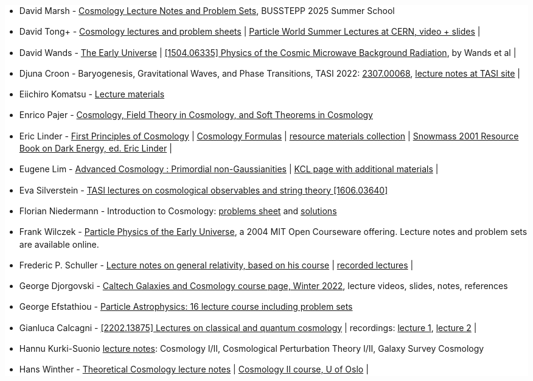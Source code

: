 + David Marsh - [Cosmology Lecture Notes and Problem Sets](https://indico.global/event/14222/sessions/20142/), BUSSTEPP 2025 Summer School

+ David Tong+ - [Cosmology lectures and problem sheets](http://www.damtp.cam.ac.uk/user/tong/cosmo.html) | [Particle World Summer Lectures at CERN, video + slides](https://cds.cern.ch/search?f=author&p=Tong%2C%20David&ln=en) |

+ David Wands - [The Early Universe](https://github.com/HAWinther/LectureNotes/blob/master/ICG_PhD_Lectures_Theoretical_Cosmology_2016/notes_david_wands.pdf) | [[1504.06335] Physics of the Cosmic Microwave Background Radiation](https://arxiv.org/abs/1504.06335), by Wands et al |

+ Djuna Croon - Baryogenesis, Gravitational Waves, and Phase Transitions, TASI 2022: [2307.00068](https://arxiv.org/abs/2307.00068), [lecture notes at TASI site](https://sites.google.com/colorado.edu/tasi-2022-wiki/lecture-topics/baryogenesis) |

+ Eiichiro Komatsu - [Lecture materials](https://wwwmpa.mpa-garching.mpg.de/~komatsu/lectures--reviews.html)

+ Enrico Pajer - [Cosmology, Field Theory in Cosmology, and Soft Theorems in Cosmology](http://www.damtp.cam.ac.uk/user/ep551/teaching.html)

+ Eric Linder - [First Principles of Cosmology](https://supernova.lbl.gov/~evlinder/umass/fpoc.html) | [Cosmology Formulas](https://supernova.lbl.gov/~evlinder/cosmoeqs.pdf) | [resource materials collection](https://supernova.lbl.gov/~evlinder/scires.html) | [Snowmass 2001 Resource Book on Dark Energy, ed. Eric Linder](https://supernova.lbl.gov/~evlinder/sci.html) |

+ Eugene Lim - [Advanced Cosmology : Primordial non-Gaussianities](https://nms.kcl.ac.uk/eugene.lim/AdvCos/lecture2.pdf) | [KCL page with additional materials](https://nms.kcl.ac.uk/eugene.lim/) |

+ Eva Silverstein - [TASI lectures on cosmological observables and string theory [1606.03640]](https://arxiv.org/abs/1606.03640)

+ Florian Niedermann - Introduction to Cosmology: [problems sheet](https://indico.fysik.su.se/event/8276/attachments/5708/7221/Problem%20sheet.pdf) and [solutions](https://indico.fysik.su.se/event/8276/attachments/5708/7219/Solution.pdf)

+ Frank Wilczek - [Particle Physics of the Early Universe](https://ocw.mit.edu/courses/8-952-particle-physics-of-the-early-universe-fall-2004/), a 2004 MIT Open Courseware offering. Lecture notes and problem sets are available online.

+ Frederic P. Schuller - [Lecture notes on general relativity, based on his course](https://github.com/lazierthanthou/Lecture_Notes_GR) | [recorded lectures](https://jrdmb.netlify.app/crt.html?s1=Frederic+Schuller) |

+ George Djorgovski - [Caltech Galaxies and Cosmology course page, Winter 2022](https://sites.astro.caltech.edu/~george/ay21/), lecture videos, slides, notes, references

+ George Efstathiou - [Particle Astrophysics: 16 lecture course including problem sets](https://people.ast.cam.ac.uk/~gpe/lectures.html)

+ Gianluca Calcagni - [[2202.13875] Lectures on classical and quantum cosmology](https://arxiv.org/abs/2202.13875) | recordings: [lecture 1](https://youtu.be/38IQBs9qsLc), [lecture 2](https://www.youtube.com/watch?v=zL5B_e91QFo) |

+ Hannu Kurki-Suonio [lecture notes](https://www.mv.helsinki.fi/home/hkurkisu/): Cosmology I/II, Cosmological Perturbation Theory I/II, Galaxy Survey Cosmology 

+ Hans Winther - [Theoretical Cosmology lecture notes](https://github.com/HAWinther/LectureNotes) | [Cosmology II course, U of Oslo](https://cmb.wintherscoming.no/) |
